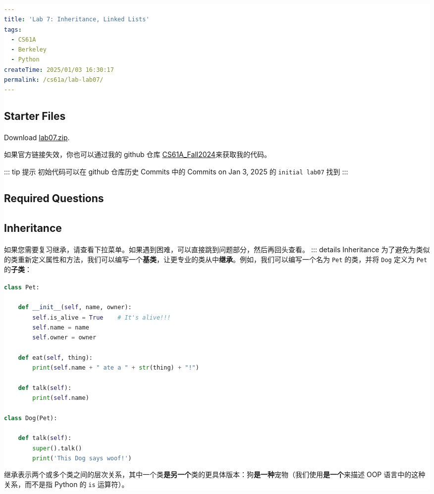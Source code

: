 ```yaml
---
title: 'Lab 7: Inheritance, Linked Lists'
tags:
  - CS61A
  - Berkeley
  - Python
createTime: 2025/01/03 16:30:17
permalink: /cs61a/lab-lab07/
---
```


## Starter Files

Download [lab07.zip](https://cs61a.org/lab/lab07/lab07.zip).

如果官方链接失效，你也可以通过我的 github 仓库 [CS61A_Fall2024](https://github.com/zzyAJohn/CS61A_Fall2024)来获取我的代码。

::: tip 提示
初始代码可以在 github 仓库历史 Commits 中的 Commits on Jan 3, 2025 的 `initial lab07` 找到
:::

## Required Questions

## Inheritance
如果您需要复习继承，请查看下拉菜单。如果遇到困难，可以直接跳到问题部分，然后再回头查看。
::: details Inheritance
为了避免为类似的类重新定义属性和方法，我们可以编写一个**基类**，让更专业的类从中**继承**。例如，我们可以编写一个名为 `Pet` 的类，并将 `Dog` 定义为 `Pet` 的**子类**：
```py
class Pet:

    def __init__(self, name, owner):
        self.is_alive = True    # It's alive!!!
        self.name = name
        self.owner = owner

    def eat(self, thing):
        print(self.name + " ate a " + str(thing) + "!")

    def talk(self):
        print(self.name)

class Dog(Pet):

    def talk(self):
        super().talk()
        print('This Dog says woof!')
```
继承表示两个或多个类之间的层次关系，其中一个类**是另一个**类的更具体版本：狗**是一种**宠物（我们使用**是一个**来描述 OOP 语言中的这种关系，而不是指 Python 的 `is` 运算符）。
